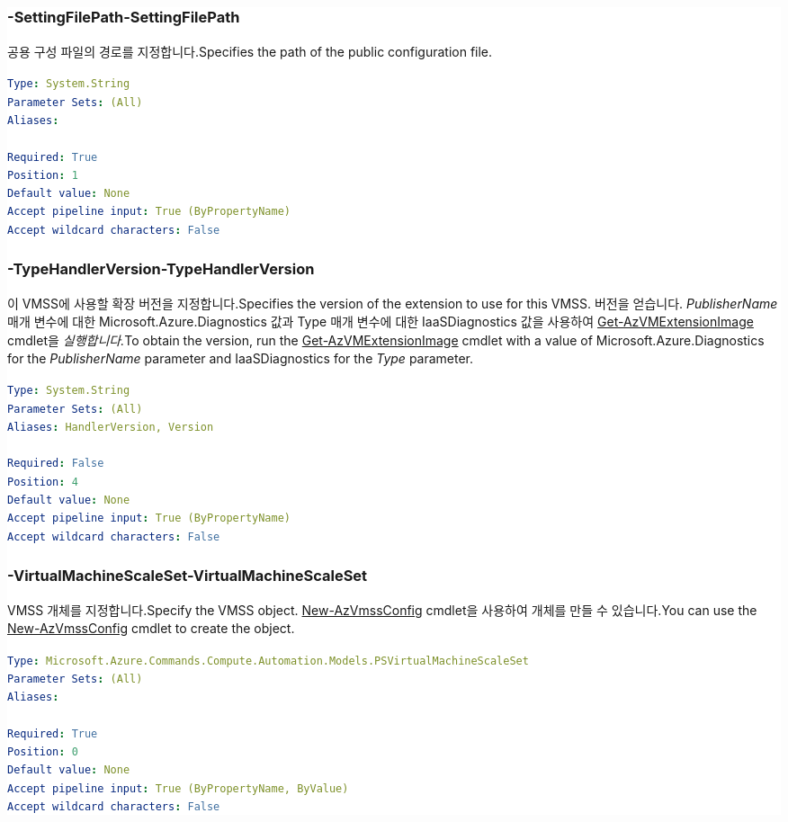 ### <span data-ttu-id="66f0e-121">-SettingFilePath</span><span class="sxs-lookup"><span data-stu-id="66f0e-121">-SettingFilePath</span></span>
<span data-ttu-id="66f0e-122">공용 구성 파일의 경로를 지정합니다.</span><span class="sxs-lookup"><span data-stu-id="66f0e-122">Specifies the path of the public configuration file.</span></span>

```yaml
Type: System.String
Parameter Sets: (All)
Aliases:

Required: True
Position: 1
Default value: None
Accept pipeline input: True (ByPropertyName)
Accept wildcard characters: False
```

### <span data-ttu-id="66f0e-123">-TypeHandlerVersion</span><span class="sxs-lookup"><span data-stu-id="66f0e-123">-TypeHandlerVersion</span></span>
<span data-ttu-id="66f0e-124">이 VMSS에 사용할 확장 버전을 지정합니다.</span><span class="sxs-lookup"><span data-stu-id="66f0e-124">Specifies the version of the extension to use for this VMSS.</span></span>
<span data-ttu-id="66f0e-125">버전을 얻습니다. *PublisherName* 매개 변수에 대한 Microsoft.Azure.Diagnostics 값과 Type 매개 변수에 대한 IaaSDiagnostics 값을 사용하여 [Get-AzVMExtensionImage](./Get-AzVMExtensionImage.md) cmdlet을 *실행합니다.*</span><span class="sxs-lookup"><span data-stu-id="66f0e-125">To obtain the version, run the [Get-AzVMExtensionImage](./Get-AzVMExtensionImage.md) cmdlet with a value of Microsoft.Azure.Diagnostics for the *PublisherName* parameter and IaaSDiagnostics for the *Type* parameter.</span></span>

```yaml
Type: System.String
Parameter Sets: (All)
Aliases: HandlerVersion, Version

Required: False
Position: 4
Default value: None
Accept pipeline input: True (ByPropertyName)
Accept wildcard characters: False
```

### <span data-ttu-id="66f0e-126">-VirtualMachineScaleSet</span><span class="sxs-lookup"><span data-stu-id="66f0e-126">-VirtualMachineScaleSet</span></span>
<span data-ttu-id="66f0e-127">VMSS 개체를 지정합니다.</span><span class="sxs-lookup"><span data-stu-id="66f0e-127">Specify the VMSS object.</span></span>
<span data-ttu-id="66f0e-128">[New-AzVmssConfig](./New-AzVmssConfig.md) cmdlet을 사용하여 개체를 만들 수 있습니다.</span><span class="sxs-lookup"><span data-stu-id="66f0e-128">You can use the [New-AzVmssConfig](./New-AzVmssConfig.md) cmdlet to create the object.</span></span>

```yaml
Type: Microsoft.Azure.Commands.Compute.Automation.Models.PSVirtualMachineScaleSet
Parameter Sets: (All)
Aliases:

Required: True
Position: 0
Default value: None
Accept pipeline input: True (ByPropertyName, ByValue)
Accept wildcard characters: False
```
